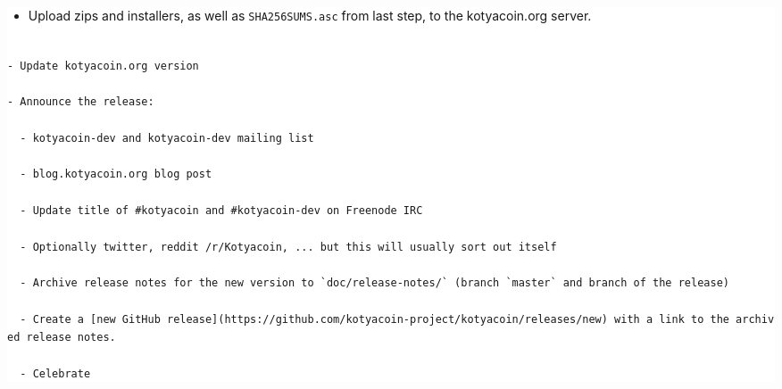 - Upload zips and installers, as well as `SHA256SUMS.asc` from last step, to the kotyacoin.org server.

```

- Update kotyacoin.org version

- Announce the release:

  - kotyacoin-dev and kotyacoin-dev mailing list

  - blog.kotyacoin.org blog post

  - Update title of #kotyacoin and #kotyacoin-dev on Freenode IRC

  - Optionally twitter, reddit /r/Kotyacoin, ... but this will usually sort out itself

  - Archive release notes for the new version to `doc/release-notes/` (branch `master` and branch of the release)

  - Create a [new GitHub release](https://github.com/kotyacoin-project/kotyacoin/releases/new) with a link to the archived release notes.

  - Celebrate
